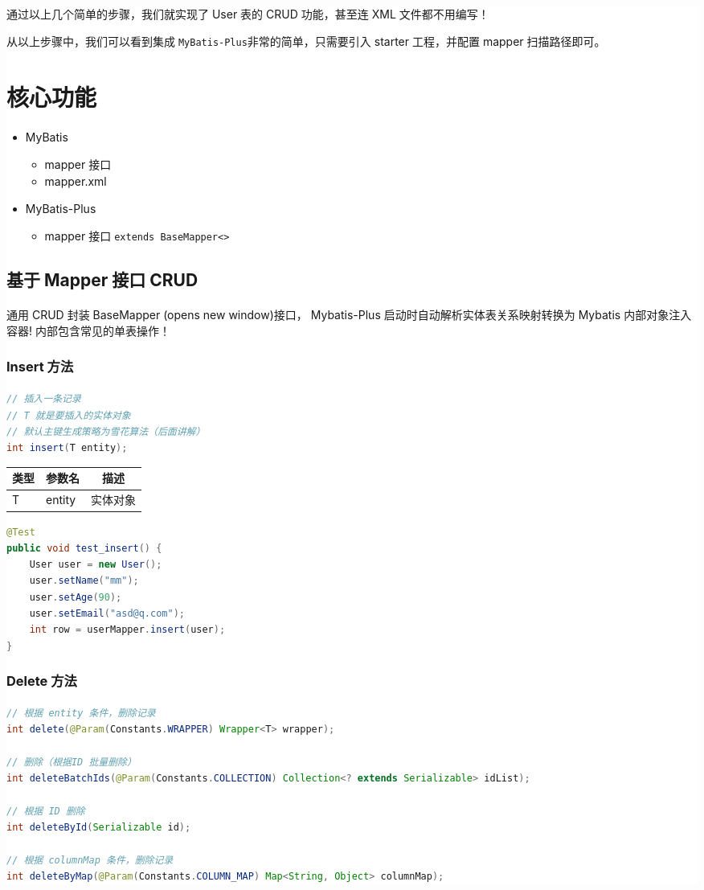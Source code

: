 通过以上几个简单的步骤，我们就实现了 User 表的 CRUD 功能，甚至连 XML 文件都不用编写！

从以上步骤中，我们可以看到集成 `MyBatis-Plus` ​非常的简单，只需要引入 starter 工程，并配置 mapper 扫描路径即可。

# 核心功能

* MyBatis

  * mapper 接口
  * mapper.xml
* MyBatis-Plus

  * mapper 接口 `extends BaseMapper<>`​

## 基于 Mapper 接口 CRUD

通用 CRUD 封装 BaseMapper (opens new window)接口， Mybatis-Plus 启动时自动解析实体表关系映射转换为 Mybatis 内部对象注入容器! 内部包含常见的单表操作！

### Insert 方法

```Java
// 插入一条记录
// T 就是要插入的实体对象
// 默认主键生成策略为雪花算法（后面讲解）
int insert(T entity);
```

|类型|参数名|描述|
| ----| ------| --------|
|T|entity|实体对象|

```Java
@Test
public void test_insert() {
    User user = new User();
    user.setName("mm");
    user.setAge(90);
    user.setEmail("asd@q.com");
    int row = userMapper.insert(user);
}
```

### Delete 方法

```Java
// 根据 entity 条件，删除记录
int delete(@Param(Constants.WRAPPER) Wrapper<T> wrapper);

// 删除（根据ID 批量删除）
int deleteBatchIds(@Param(Constants.COLLECTION) Collection<? extends Serializable> idList);

// 根据 ID 删除
int deleteById(Serializable id);

// 根据 columnMap 条件，删除记录
int deleteByMap(@Param(Constants.COLUMN_MAP) Map<String, Object> columnMap);
```
